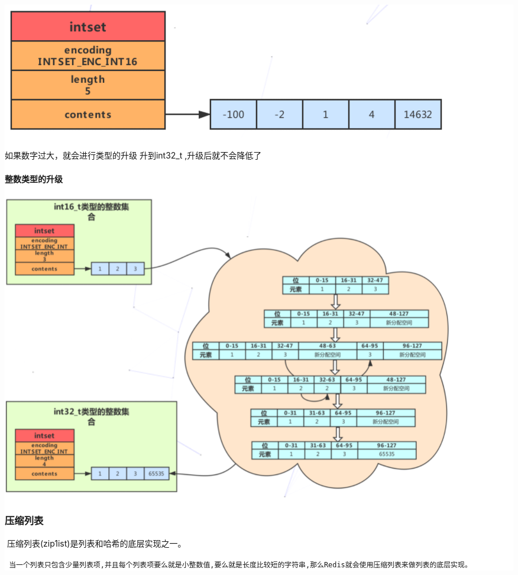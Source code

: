 ![image-20220303102739515](Redis数据结构.assets/image-20220303102739515-164627446129314.png)

如果数字过大，就会进行类型的升级 升到int32_t ,升级后就不会降低了

#### **整数类型的升级**

![image-20220303102826916](Redis数据结构.assets/image-20220303102826916-164627451203615.png)





### 压缩列表

​		压缩列表(zip1ist)是列表和哈希的底层实现之一。

 	 当一个列表只包含少量列表项,并且每个列表项要么就是小整数值,要么就是长度比较短的字符串,那么Redis就会使用压缩列表来做列表的底层实现。
